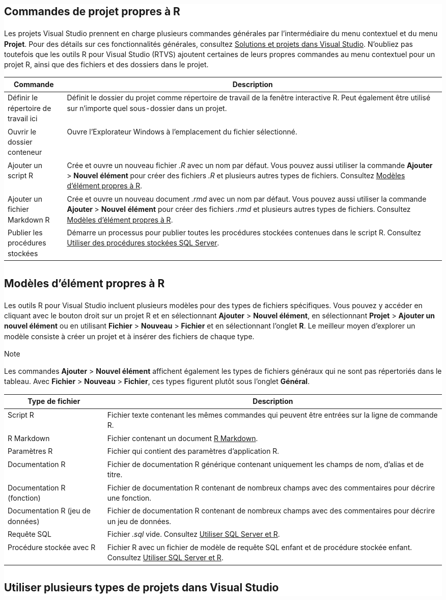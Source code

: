 ## <a name="r-specific-project-commands"></a>Commandes de projet propres à R

Les projets Visual Studio prennent en charge plusieurs commandes générales par l’intermédiaire du menu contextuel et du menu **Projet**. Pour des détails sur ces fonctionnalités générales, consultez [Solutions et projets dans Visual Studio](../ide/solutions-and-projects-in-visual-studio.md). N’oubliez pas toutefois que les outils R pour Visual Studio (RTVS) ajoutent certaines de leurs propres commandes au menu contextuel pour un projet R, ainsi que des fichiers et des dossiers dans le projet.

| Commande | Description |
| --- | --- |
| Définir le répertoire de travail ici | Définit le dossier du projet comme répertoire de travail de la fenêtre interactive R. Peut également être utilisé sur n’importe quel sous-dossier dans un projet. |
| Ouvrir le dossier conteneur | Ouvre l’Explorateur Windows à l’emplacement du fichier sélectionné. |
| Ajouter un script R | Crée et ouvre un nouveau fichier *.R* avec un nom par défaut. Vous pouvez aussi utiliser la commande **Ajouter** > **Nouvel élément** pour créer des fichiers *.R* et plusieurs autres types de fichiers. Consultez [Modèles d’élément propres à R](#r-specific-item-templates). |
| Ajouter un fichier Markdown R | Crée et ouvre un nouveau document *.rmd* avec un nom par défaut. Vous pouvez aussi utiliser la commande **Ajouter** > **Nouvel élément** pour créer des fichiers *.rmd* et plusieurs autres types de fichiers. Consultez [Modèles d’élément propres à R](#r-specific-item-templates).  |
| Publier les procédures stockées | Démarre un processus pour publier toutes les procédures stockées contenues dans le script R. Consultez [Utiliser des procédures stockées SQL Server](integrating-sql-server-with-r.md#work-with-sql-server-stored-procedures). | 

## <a name="r-specific-item-templates"></a>Modèles d’élément propres à R

Les outils R pour Visual Studio incluent plusieurs modèles pour des types de fichiers spécifiques. Vous pouvez y accéder en cliquant avec le bouton droit sur un projet R et en sélectionnant **Ajouter** > **Nouvel élément**, en sélectionnant **Projet** > **Ajouter un nouvel élément** ou en utilisant **Fichier** > **Nouveau** > **Fichier** et en sélectionnant l’onglet **R**. Le meilleur moyen d’explorer un modèle consiste à créer un projet et à insérer des fichiers de chaque type.

> [!Note]
> Les commandes **Ajouter** > **Nouvel élément** affichent également les types de fichiers généraux qui ne sont pas répertoriés dans le tableau. Avec **Fichier** > **Nouveau** > **Fichier**, ces types figurent plutôt sous l’onglet **Général**.

| Type de fichier | Description |
| --- | --- |
| Script R | Fichier texte contenant les mêmes commandes qui peuvent être entrées sur la ligne de commande R. |
| R Markdown | Fichier contenant un document [R Markdown](rmarkdown-with-r-in-visual-studio.md). |
| Paramètres R | Fichier qui contient des paramètres d’application R. | 
| Documentation R | Fichier de documentation R générique contenant uniquement les champs de nom, d’alias et de titre. |
| Documentation R (fonction) | Fichier de documentation R contenant de nombreux champs avec des commentaires pour décrire une fonction. |
| Documentation R (jeu de données) | Fichier de documentation R contenant de nombreux champs avec des commentaires pour décrire un jeu de données. |
| Requête SQL | Fichier *.sql* vide. Consultez [Utiliser SQL Server et R](integrating-sql-server-with-r.md). |
| Procédure stockée avec R | Fichier R avec un fichier de modèle de requête SQL enfant et de procédure stockée enfant. Consultez [Utiliser SQL Server et R](integrating-sql-server-with-r.md). |

## <a name="use-multiple-project-types-in-visual-studio"></a>Utiliser plusieurs types de projets dans Visual Studio
